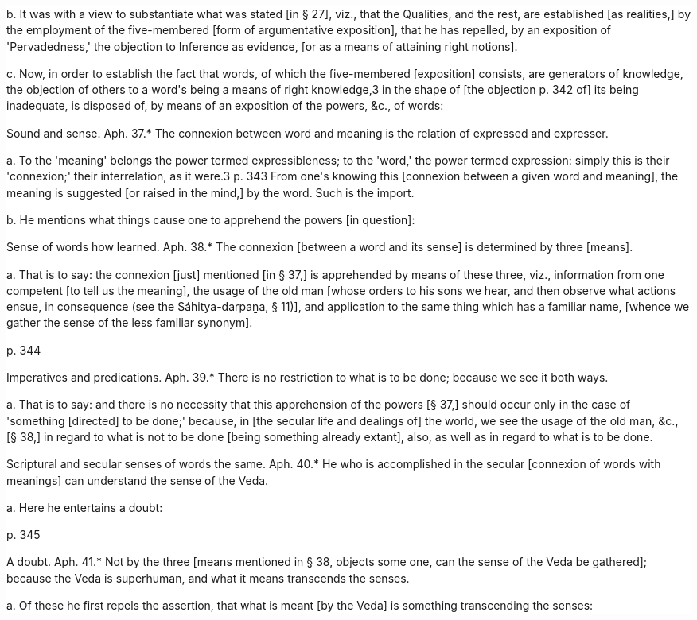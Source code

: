    b. It was with a view to substantiate what was stated [in § 27], viz., that the Qualities, and the rest, are established [as realities,] by the employment of the five-membered [form of argumentative exposition], that he has repelled, by an exposition of 'Pervadedness,' the objection to Inference as evidence, [or as a means of attaining right notions].

   c. Now, in order to establish the fact that words, of which the five-membered [exposition] consists, are generators of knowledge, the objection of others to a word's being a means of right knowledge,3 in the shape of [the objection p. 342 of] its being inadequate, is disposed of, by means of an exposition of the powers, &c., of words:

 

   Sound and sense.
   Aph. 37.* The connexion between word and meaning is the relation of expressed and expresser.

   a. To the 'meaning' belongs the power termed expressibleness; to the 'word,' the power termed expression: simply this is their 'connexion;' their interrelation, as it were.3 p. 343 From one's knowing this [connexion between a given word and meaning], the meaning is suggested [or raised in the mind,] by the word. Such is the import.

   b. He mentions what things cause one to apprehend the powers [in question]:

 

   Sense of words how learned.
   Aph. 38.* The connexion [between a word and its sense] is determined by three [means].

   a. That is to say: the connexion [just] mentioned [in § 37,] is apprehended by means of these three, viz., information from one competent [to tell us the meaning], the usage of the old man [whose orders to his sons we hear, and then observe what actions ensue, in consequence (see the Sáhitya-darpaṉa, § 11)], and application to the same thing which has a familiar name, [whence we gather the sense of the less familiar synonym].

p. 344

 

   Imperatives and predications.
   Aph. 39.* There is no restriction to what is to be done; because we see it both ways.

   a. That is to say: and there is no necessity that this apprehension of the powers [§ 37,] should occur only in the case of 'something [directed] to be done;' because, in [the secular life and dealings of] the world, we see the usage of the old man, &c., [§ 38,] in regard to what is not to be done [being something already extant], also, as well as in regard to what is to be done.

 

   Scriptural and secular senses of words the same.
   Aph. 40.* He who is accomplished in the secular [connexion of words with meanings] can understand the sense of the Veda.

   a. Here he entertains a doubt:

p. 345

 

   A doubt.
   Aph. 41.* Not by the three [means mentioned in § 38, objects some one, can the sense of the Veda be gathered]; because the Veda is superhuman, and what it means transcends the senses.

   a. Of these he first repels the assertion, that what is meant [by the Veda] is something transcending the senses:
